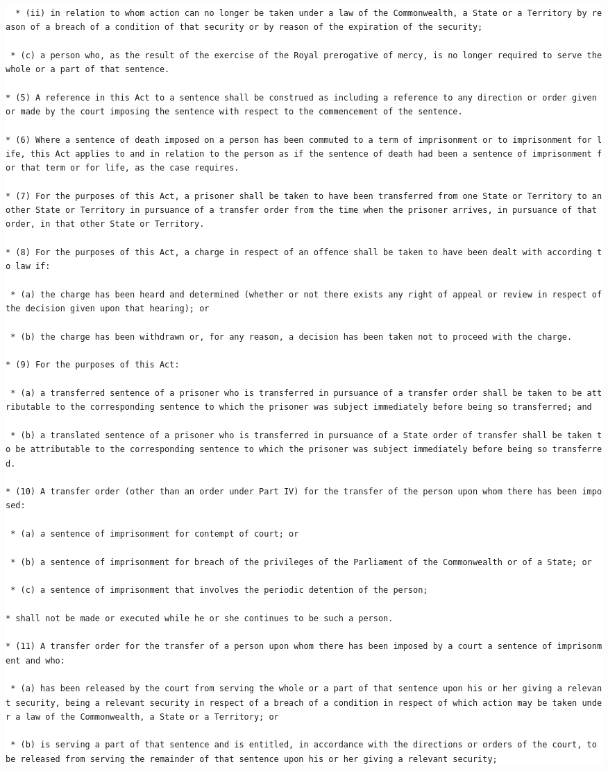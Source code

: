       * (ii) in relation to whom action can no longer be taken under a law of the Commonwealth, a State or a Territory by reason of a breach of a condition of that security or by reason of the expiration of the security;

     * (c) a person who, as the result of the exercise of the Royal prerogative of mercy, is no longer required to serve the whole or a part of that sentence.

    * (5) A reference in this Act to a sentence shall be construed as including a reference to any direction or order given or made by the court imposing the sentence with respect to the commencement of the sentence.

    * (6) Where a sentence of death imposed on a person has been commuted to a term of imprisonment or to imprisonment for life, this Act applies to and in relation to the person as if the sentence of death had been a sentence of imprisonment for that term or for life, as the case requires.

    * (7) For the purposes of this Act, a prisoner shall be taken to have been transferred from one State or Territory to another State or Territory in pursuance of a transfer order from the time when the prisoner arrives, in pursuance of that order, in that other State or Territory.

    * (8) For the purposes of this Act, a charge in respect of an offence shall be taken to have been dealt with according to law if:

     * (a) the charge has been heard and determined (whether or not there exists any right of appeal or review in respect of the decision given upon that hearing); or

     * (b) the charge has been withdrawn or, for any reason, a decision has been taken not to proceed with the charge.

    * (9) For the purposes of this Act:

     * (a) a transferred sentence of a prisoner who is transferred in pursuance of a transfer order shall be taken to be attributable to the corresponding sentence to which the prisoner was subject immediately before being so transferred; and

     * (b) a translated sentence of a prisoner who is transferred in pursuance of a State order of transfer shall be taken to be attributable to the corresponding sentence to which the prisoner was subject immediately before being so transferred.

    * (10) A transfer order (other than an order under Part IV) for the transfer of the person upon whom there has been imposed:

     * (a) a sentence of imprisonment for contempt of court; or

     * (b) a sentence of imprisonment for breach of the privileges of the Parliament of the Commonwealth or of a State; or

     * (c) a sentence of imprisonment that involves the periodic detention of the person;

    * shall not be made or executed while he or she continues to be such a person.

    * (11) A transfer order for the transfer of a person upon whom there has been imposed by a court a sentence of imprisonment and who:

     * (a) has been released by the court from serving the whole or a part of that sentence upon his or her giving a relevant security, being a relevant security in respect of a breach of a condition in respect of which action may be taken under a law of the Commonwealth, a State or a Territory; or

     * (b) is serving a part of that sentence and is entitled, in accordance with the directions or orders of the court, to be released from serving the remainder of that sentence upon his or her giving a relevant security;
